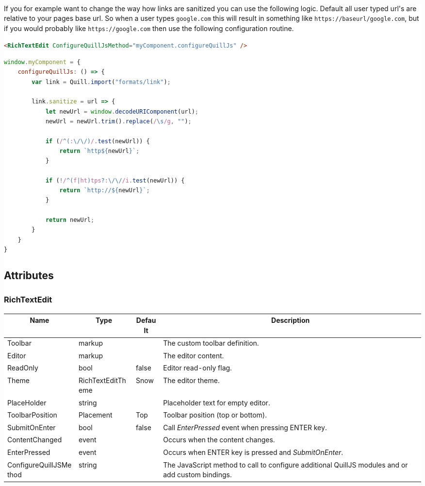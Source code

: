 If you for example want to change the way how links are sanitized you can use the following logic. Default all user typed url's are relative to your pages base url. So when a user types `google.com` this will result in something like `https://baseurl/google.com`, but if you would probably like `https://google.com` then use the following configuration routine.

```html
<RichTextEdit ConfigureQuillJsMethod="myComponent.configureQuillJs" />
```

```javascript
window.myComponent = {
    configureQuillJs: () => {
        var link = Quill.import("formats/link");

        link.sanitize = url => {
            let newUrl = window.decodeURIComponent(url);
            newUrl = newUrl.trim().replace(/\s/g, "");

            if (/^(:\/\/)/.test(newUrl)) {
                return `http${newUrl}`;
            }

            if (!/^(f|ht)tps?:\/\//i.test(newUrl)) {
                return `http://${newUrl}`;
            }

            return newUrl;
        }
    }
}
```

## Attributes

### RichTextEdit

| Name                   | Type               | Default    | Description                                           |
|------------------------|--------------------|------------|-------------------------------------------------------|
| Toolbar                | markup             |            | The custom toolbar definition.                        |
| Editor                 | markup             |            | The editor content.                                   |
| ReadOnly               | bool               | false      | Editor read-only flag.                                |
| Theme                  | RichTextEditTheme  | Snow       | The editor theme.                                     |
| PlaceHolder            | string             |            | Placeholder text for empty editor.                    |
| ToolbarPosition        | Placement          | Top        | Toolbar position (top or bottom).                     |
| SubmitOnEnter          | bool               | false      | Call _EnterPressed_ event when pressing ENTER key.    |
| ContentChanged         | event              |            | Occurs when the content changes.                      |
| EnterPressed           | event              |            | Occurs when ENTER key is pressed and _SubmitOnEnter_. |
| ConfigureQuillJSMethod | string             |            | The JavaScript method to call to configure additional QuillJS modules and or add custom bindings. |
